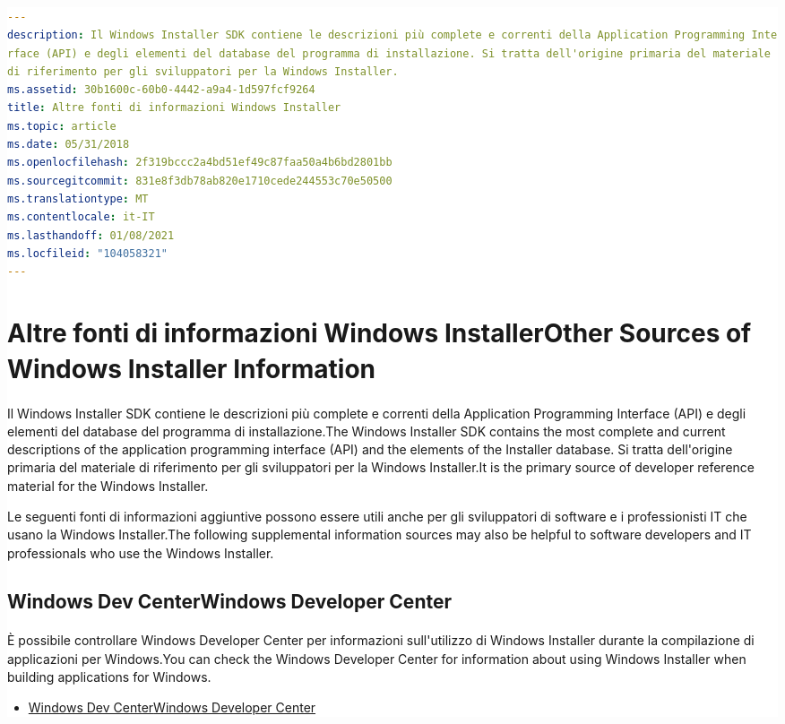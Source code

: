 ```yaml
---
description: Il Windows Installer SDK contiene le descrizioni più complete e correnti della Application Programming Interface (API) e degli elementi del database del programma di installazione. Si tratta dell'origine primaria del materiale di riferimento per gli sviluppatori per la Windows Installer.
ms.assetid: 30b1600c-60b0-4442-a9a4-1d597fcf9264
title: Altre fonti di informazioni Windows Installer
ms.topic: article
ms.date: 05/31/2018
ms.openlocfilehash: 2f319bccc2a4bd51ef49c87faa50a4b6bd2801bb
ms.sourcegitcommit: 831e8f3db78ab820e1710cede244553c70e50500
ms.translationtype: MT
ms.contentlocale: it-IT
ms.lasthandoff: 01/08/2021
ms.locfileid: "104058321"
---
```

# <a name="other-sources-of-windows-installer-information"></a><span data-ttu-id="429f3-104">Altre fonti di informazioni Windows Installer</span><span class="sxs-lookup"><span data-stu-id="429f3-104">Other Sources of Windows Installer Information</span></span>

<span data-ttu-id="429f3-105">Il Windows Installer SDK contiene le descrizioni più complete e correnti della Application Programming Interface (API) e degli elementi del database del programma di installazione.</span><span class="sxs-lookup"><span data-stu-id="429f3-105">The Windows Installer SDK contains the most complete and current descriptions of the application programming interface (API) and the elements of the Installer database.</span></span> <span data-ttu-id="429f3-106">Si tratta dell'origine primaria del materiale di riferimento per gli sviluppatori per la Windows Installer.</span><span class="sxs-lookup"><span data-stu-id="429f3-106">It is the primary source of developer reference material for the Windows Installer.</span></span>

<span data-ttu-id="429f3-107">Le seguenti fonti di informazioni aggiuntive possono essere utili anche per gli sviluppatori di software e i professionisti IT che usano la Windows Installer.</span><span class="sxs-lookup"><span data-stu-id="429f3-107">The following supplemental information sources may also be helpful to software developers and IT professionals who use the Windows Installer.</span></span>

## <a name="windows-developer-center"></a><span data-ttu-id="429f3-108">Windows Dev Center</span><span class="sxs-lookup"><span data-stu-id="429f3-108">Windows Developer Center</span></span>

<span data-ttu-id="429f3-109">È possibile controllare Windows Developer Center per informazioni sull'utilizzo di Windows Installer durante la compilazione di applicazioni per Windows.</span><span class="sxs-lookup"><span data-stu-id="429f3-109">You can check the Windows Developer Center for information about using Windows Installer when building applications for Windows.</span></span>

-   [<span data-ttu-id="429f3-110">Windows Dev Center</span><span class="sxs-lookup"><span data-stu-id="429f3-110">Windows Developer Center</span></span>](https://msdn.microsoft.com/windows/default.aspx)
